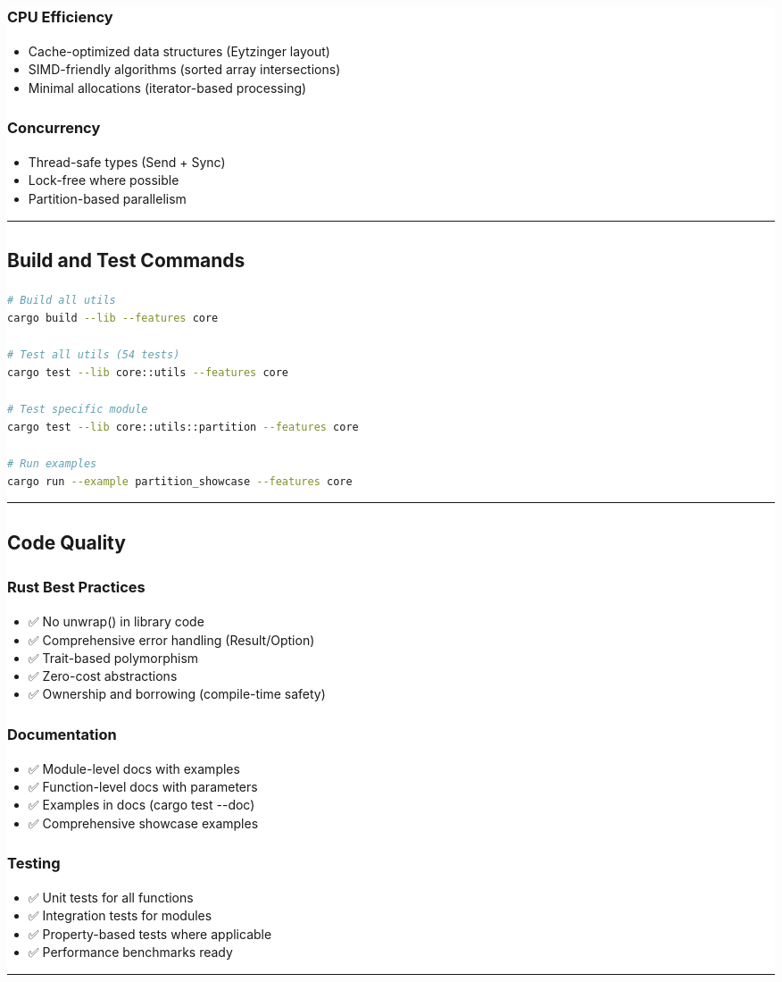 ### CPU Efficiency

- Cache-optimized data structures (Eytzinger layout)
- SIMD-friendly algorithms (sorted array intersections)
- Minimal allocations (iterator-based processing)

### Concurrency

- Thread-safe types (Send + Sync)
- Lock-free where possible
- Partition-based parallelism

---

## Build and Test Commands

```bash
# Build all utils
cargo build --lib --features core

# Test all utils (54 tests)
cargo test --lib core::utils --features core

# Test specific module
cargo test --lib core::utils::partition --features core

# Run examples
cargo run --example partition_showcase --features core
```

---

## Code Quality

### Rust Best Practices

- ✅ No unwrap() in library code
- ✅ Comprehensive error handling (Result/Option)
- ✅ Trait-based polymorphism
- ✅ Zero-cost abstractions
- ✅ Ownership and borrowing (compile-time safety)

### Documentation

- ✅ Module-level docs with examples
- ✅ Function-level docs with parameters
- ✅ Examples in docs (cargo test --doc)
- ✅ Comprehensive showcase examples

### Testing

- ✅ Unit tests for all functions
- ✅ Integration tests for modules
- ✅ Property-based tests where applicable
- ✅ Performance benchmarks ready

---